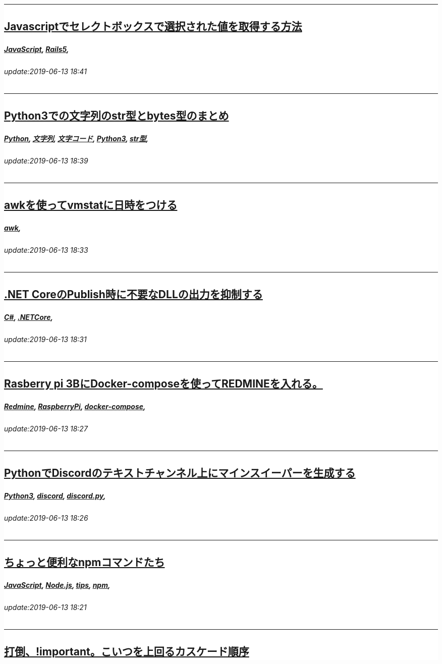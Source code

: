 
---
## [Javascriptでセレクトボックスで選択された値を取得する方法](https://qiita.com/KOKEINTER/items/8d66fdd6bce32ed6bf49)
##### [JavaScript](https://qiita.com/tags/JavaScript), [Rails5](https://qiita.com/tags/Rails5), 
###### update:2019-06-13 18:41
---
## [Python3での文字列のstr型とbytes型のまとめ](https://qiita.com/kuboshu83/items/1c2ad7afda0d9ce71d97)
##### [Python](https://qiita.com/tags/Python), [文字列](https://qiita.com/tags/文字列), [文字コード](https://qiita.com/tags/文字コード), [Python3](https://qiita.com/tags/Python3), [str型](https://qiita.com/tags/str型), 
###### update:2019-06-13 18:39
---
## [awkを使ってvmstatに日時をつける](https://qiita.com/imaiworks/items/247737eec1030f46d70f)
##### [awk](https://qiita.com/tags/awk), 
###### update:2019-06-13 18:33
---
## [.NET CoreのPublish時に不要なDLLの出力を抑制する](https://qiita.com/piyosi/items/3161ca54007bc1a40579)
##### [C#](https://qiita.com/tags/C#), [.NETCore](https://qiita.com/tags/.NETCore), 
###### update:2019-06-13 18:31
---
## [Rasberry pi 3BにDocker-composeを使ってREDMINEを入れる。](https://qiita.com/Shun__/items/a44a5e00c534f2aeb6cb)
##### [Redmine](https://qiita.com/tags/Redmine), [RaspberryPi](https://qiita.com/tags/RaspberryPi), [docker-compose](https://qiita.com/tags/docker-compose), 
###### update:2019-06-13 18:27
---
## [PythonでDiscordのテキストチャンネル上にマインスイーパーを生成する](https://qiita.com/borusitisan/items/fa65c4a828760fb732fa)
##### [Python3](https://qiita.com/tags/Python3), [discord](https://qiita.com/tags/discord), [discord.py](https://qiita.com/tags/discord.py), 
###### update:2019-06-13 18:26
---
## [ちょっと便利なnpmコマンドたち](https://qiita.com/bluesDD/items/7d0e546f134f5850e933)
##### [JavaScript](https://qiita.com/tags/JavaScript), [Node.js](https://qiita.com/tags/Node.js), [tips](https://qiita.com/tags/tips), [npm](https://qiita.com/tags/npm), 
###### update:2019-06-13 18:21
---
## [打倒、!important。こいつを上回るカスケード順序](https://qiita.com/Nedward/items/43d1fd2e7f1acf774346)
